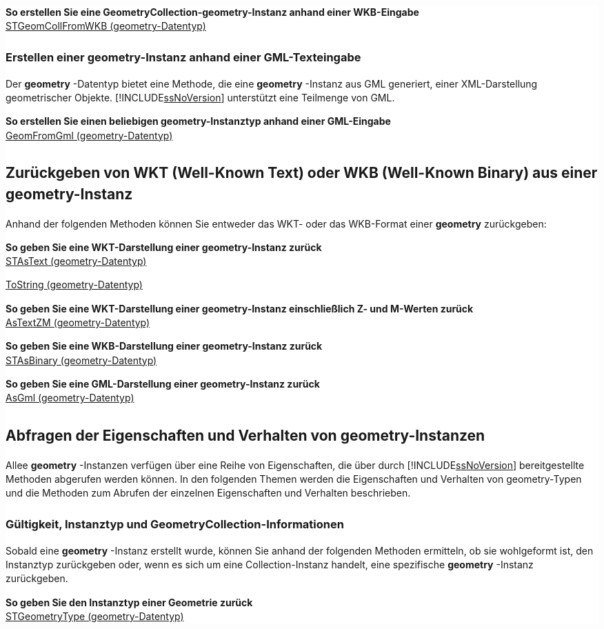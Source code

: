  **So erstellen Sie eine GeometryCollection-geometry-Instanz anhand einer WKB-Eingabe**  
 [STGeomCollFromWKB &#40;geometry-Datentyp&#41;](../../t-sql/spatial-geometry/stgeomcollfromwkb-geometry-data-type.md)  
  
  
###  <a name="gml"></a> Erstellen einer geometry-Instanz anhand einer GML-Texteingabe  
 Der **geometry** -Datentyp bietet eine Methode, die eine **geometry** -Instanz aus GML generiert, einer XML-Darstellung geometrischer Objekte. [!INCLUDE[ssNoVersion](../../includes/ssnoversion-md.md)] unterstützt eine Teilmenge von GML.  
  
 **So erstellen Sie einen beliebigen geometry-Instanztyp anhand einer GML-Eingabe**  
 [GeomFromGml &#40;geometry-Datentyp&#41;](../../t-sql/spatial-geometry/geomfromgml-geometry-data-type.md)  
  
  
##  <a name="returning"></a> Zurückgeben von WKT (Well-Known Text) oder WKB (Well-Known Binary) aus einer geometry-Instanz  
 Anhand der folgenden Methoden können Sie entweder das WKT- oder das WKB-Format einer **geometry** zurückgeben:  
  
 **So geben Sie eine WKT-Darstellung einer geometry-Instanz zurück**  
 [STAsText &#40;geometry-Datentyp&#41;](../../t-sql/spatial-geometry/stastext-geometry-data-type.md)  
  
 [ToString &#40;geometry-Datentyp&#41;](../../t-sql/spatial-geometry/tostring-geometry-data-type.md)  
  
 **So geben Sie eine WKT-Darstellung einer geometry-Instanz einschließlich Z- und M-Werten zurück**  
 [AsTextZM &#40;geometry-Datentyp&#41;](../../t-sql/spatial-geometry/astextzm-geometry-data-type.md)  
  
 **So geben Sie eine WKB-Darstellung einer geometry-Instanz zurück**  
 [STAsBinary &#40;geometry-Datentyp&#41;](../../t-sql/spatial-geometry/stasbinary-geometry-data-type.md)  
  
 **So geben Sie eine GML-Darstellung einer geometry-Instanz zurück**  
 [AsGml &#40;geometry-Datentyp&#41;](../../t-sql/spatial-geometry/asgml-geometry-data-type.md)  
  
  
##  <a name="querying"></a> Abfragen der Eigenschaften und Verhalten von geometry-Instanzen  
 Allee **geometry** -Instanzen verfügen über eine Reihe von Eigenschaften, die über durch [!INCLUDE[ssNoVersion](../../includes/ssnoversion-md.md)] bereitgestellte Methoden abgerufen werden können. In den folgenden Themen werden die Eigenschaften und Verhalten von geometry-Typen und die Methoden zum Abrufen der einzelnen Eigenschaften und Verhalten beschrieben.  
  
###  <a name="valid"></a> Gültigkeit, Instanztyp und GeometryCollection-Informationen  
 Sobald eine **geometry** -Instanz erstellt wurde, können Sie anhand der folgenden Methoden ermitteln, ob sie wohlgeformt ist, den Instanztyp zurückgeben oder, wenn es sich um eine Collection-Instanz handelt, eine spezifische **geometry** -Instanz zurückgeben.  
  
 **So geben Sie den Instanztyp einer Geometrie zurück**  
 [STGeometryType &#40;geometry-Datentyp&#41;](../../t-sql/spatial-geometry/stgeometrytype-geometry-data-type.md)  
  